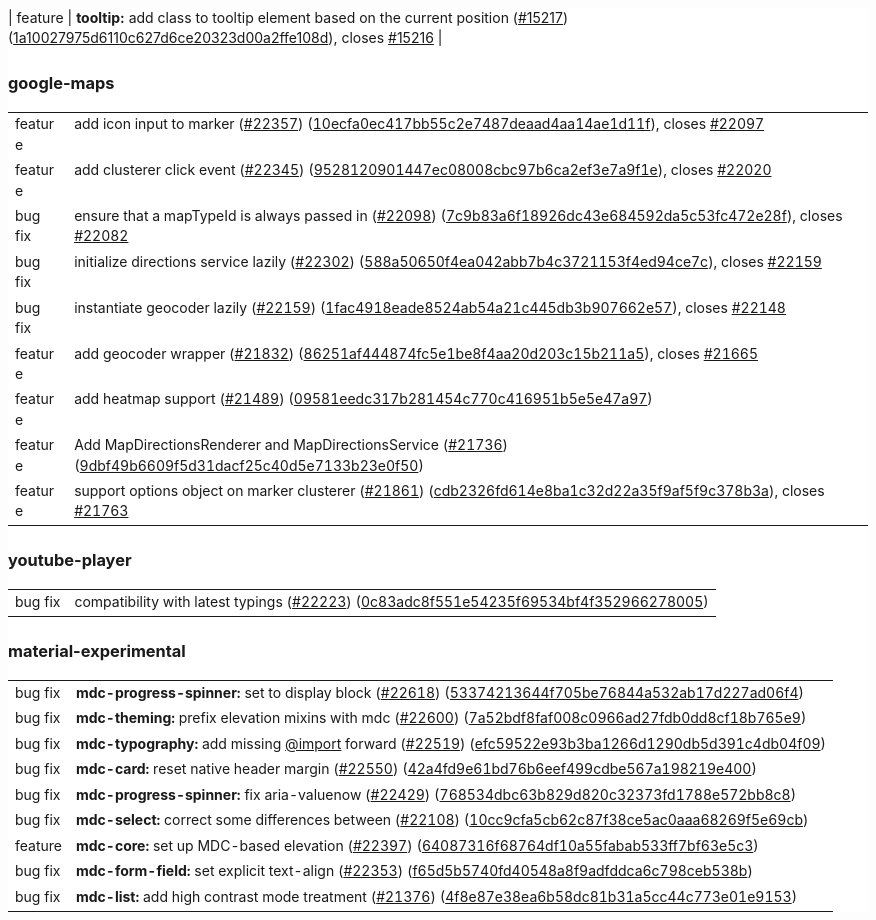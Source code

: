 | feature |  **tooltip:** add class to tooltip element based on the current position ([#15217](https://github.com/angular/components/issues/15217)) ([1a10027975d6110c627d6ce20323d00a2ffe108d](https://github.com/angular/components/commit/1a10027975d6110c627d6ce20323d00a2ffe108d)), closes [#15216](https://github.com/angular/components/issues/15216) |

### google-maps

|            |                       |
| ---------- | --------------------- |
| feature |  add icon input to marker ([#22357](https://github.com/angular/components/issues/22357)) ([10ecfa0ec417bb55c2e7487deaad4aa14ae1d11f](https://github.com/angular/components/commit/10ecfa0ec417bb55c2e7487deaad4aa14ae1d11f)), closes [#22097](https://github.com/angular/components/issues/22097) |
| feature |  add clusterer click event ([#22345](https://github.com/angular/components/issues/22345)) ([9528120901447ec08008cbc97b6ca2ef3e7a9f1e](https://github.com/angular/components/commit/9528120901447ec08008cbc97b6ca2ef3e7a9f1e)), closes [#22020](https://github.com/angular/components/issues/22020) |
| bug fix |  ensure that a mapTypeId is always passed in ([#22098](https://github.com/angular/components/issues/22098)) ([7c9b83a6f18926dc43e684592da5c53fc472e28f](https://github.com/angular/components/commit/7c9b83a6f18926dc43e684592da5c53fc472e28f)), closes [#22082](https://github.com/angular/components/issues/22082) |
| bug fix |  initialize directions service lazily ([#22302](https://github.com/angular/components/issues/22302)) ([588a50650f4ea042abb7b4c3721153f4ed94ce7c](https://github.com/angular/components/commit/588a50650f4ea042abb7b4c3721153f4ed94ce7c)), closes [#22159](https://github.com/angular/components/issues/22159) |
| bug fix |  instantiate geocoder lazily ([#22159](https://github.com/angular/components/issues/22159)) ([1fac4918eade8524ab54a21c445db3b907662e57](https://github.com/angular/components/commit/1fac4918eade8524ab54a21c445db3b907662e57)), closes [#22148](https://github.com/angular/components/issues/22148) |
| feature |  add geocoder wrapper ([#21832](https://github.com/angular/components/issues/21832)) ([86251af444874fc5e1be8f4aa20d203c15b211a5](https://github.com/angular/components/commit/86251af444874fc5e1be8f4aa20d203c15b211a5)), closes [#21665](https://github.com/angular/components/issues/21665) |
| feature |  add heatmap support ([#21489](https://github.com/angular/components/issues/21489)) ([09581eedc317b281454c770c416951b5e5e47a97](https://github.com/angular/components/commit/09581eedc317b281454c770c416951b5e5e47a97)) |
| feature |  Add MapDirectionsRenderer and MapDirectionsService ([#21736](https://github.com/angular/components/issues/21736)) ([9dbf49b6609f5d31dacf25c40d5e7133b23e0f50](https://github.com/angular/components/commit/9dbf49b6609f5d31dacf25c40d5e7133b23e0f50)) |
| feature |  support options object on marker clusterer ([#21861](https://github.com/angular/components/issues/21861)) ([cdb2326fd614e8ba1c32d22a35f9af5f9c378b3a](https://github.com/angular/components/commit/cdb2326fd614e8ba1c32d22a35f9af5f9c378b3a)), closes [#21763](https://github.com/angular/components/issues/21763) |

### youtube-player

|            |                       |
| ---------- | --------------------- |
| bug fix |  compatibility with latest typings ([#22223](https://github.com/angular/components/issues/22223)) ([0c83adc8f551e54235f69534bf4f352966278005](https://github.com/angular/components/commit/0c83adc8f551e54235f69534bf4f352966278005)) |

### material-experimental

|            |                       |
| ---------- | --------------------- |
| bug fix |  **mdc-progress-spinner:** set to display block ([#22618](https://github.com/angular/components/issues/22618)) ([53374213644f705be76844a532ab17d227ad06f4](https://github.com/angular/components/commit/53374213644f705be76844a532ab17d227ad06f4)) |
| bug fix |  **mdc-theming:** prefix elevation mixins with mdc ([#22600](https://github.com/angular/components/issues/22600)) ([7a52bdf8faf008c0966ad27fdb0dd8cf18b765e9](https://github.com/angular/components/commit/7a52bdf8faf008c0966ad27fdb0dd8cf18b765e9)) |
| bug fix |  **mdc-typography:** add missing [@import](https://github.com/import) forward ([#22519](https://github.com/angular/components/issues/22519)) ([efc59522e93b3ba1266d1290db5d391c4db04f09](https://github.com/angular/components/commit/efc59522e93b3ba1266d1290db5d391c4db04f09)) |
| bug fix |  **mdc-card:** reset native header margin ([#22550](https://github.com/angular/components/issues/22550)) ([42a4fd9e61bd76b6eef499cdbe567a198219e400](https://github.com/angular/components/commit/42a4fd9e61bd76b6eef499cdbe567a198219e400)) |
| bug fix |  **mdc-progress-spinner:** fix aria-valuenow ([#22429](https://github.com/angular/components/issues/22429)) ([768534dbc63b829d820c32373fd1788e572bb8c8](https://github.com/angular/components/commit/768534dbc63b829d820c32373fd1788e572bb8c8)) |
| bug fix |  **mdc-select:** correct some differences between ([#22108](https://github.com/angular/components/issues/22108)) ([10cc9cfa5cb62c87f38ce5ac0aaa68269f5e69cb](https://github.com/angular/components/commit/10cc9cfa5cb62c87f38ce5ac0aaa68269f5e69cb)) |
| feature |  **mdc-core:** set up MDC-based elevation ([#22397](https://github.com/angular/components/issues/22397)) ([64087316f68764df10a55fabab533ff7bf63e5c3](https://github.com/angular/components/commit/64087316f68764df10a55fabab533ff7bf63e5c3)) |
| bug fix |  **mdc-form-field:** set explicit text-align ([#22353](https://github.com/angular/components/issues/22353)) ([f65d5b5740fd40548a8f9adfddca6c798ceb538b](https://github.com/angular/components/commit/f65d5b5740fd40548a8f9adfddca6c798ceb538b)) |
| bug fix |  **mdc-list:** add high contrast mode treatment ([#21376](https://github.com/angular/components/issues/21376)) ([4f8e87e38ea6b58dc81b31a5cc44c773e01e9153](https://github.com/angular/components/commit/4f8e87e38ea6b58dc81b31a5cc44c773e01e9153)) |